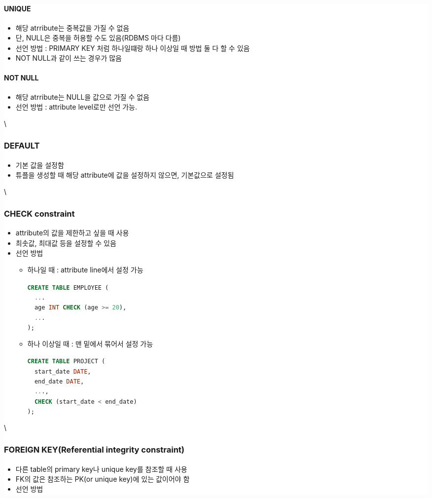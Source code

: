 #### UNIQUE

* 해당 atrribute는 중복값을 가질 수 없음
* 단, NULL은 중복을 허용할 수도 있음(RDBMS 마다 다름)
* 선언 방법 : PRIMARY KEY 처럼 하나일떄랑 하나 이상일 때 방법 둘 다 할 수 있음
* NOT NULL과 같이 쓰는 경우가 많음

#### NOT NULL

* 해당 atrribute는 NULL을 값으로 가질 수 없음
* 선언 방법 : attribute level로만 선언 가능.

\


### DEFAULT

* 기본 값을 설정함
* 튜플을 생성할 때 해당 attribute에 값을 설정하지 않으면, 기본값으로 설정됨

\


### CHECK constraint

* attribute의 값을 제한하고 싶을 때 사용
* 최솟값, 최대값 등을 설정할 수 있음
* 선언 방법
  *   하나일 때 : attribute line에서 설정 가능

      ```SQL
      CREATE TABLE EMPLOYEE (
      	...
      	age INT CHECK (age >= 20),
      	...
      );
      ```
  *   하나 이상일 때 : 맨 밑에서 묶어서 설정 가능

      ```SQL
      CREATE TABLE PROJECT (
      	start_date DATE,
      	end_date DATE,
      	...,
      	CHECK (start_date < end_date)
      );
      ```

\


### FOREIGN KEY(Referential integrity constraint)

* 다른 table의 primary key나 unique key를 참조할 때 사용
* FK의 값은 참조하는 PK(or unique key)에 있는 값이어야 함
*   선언 방법

